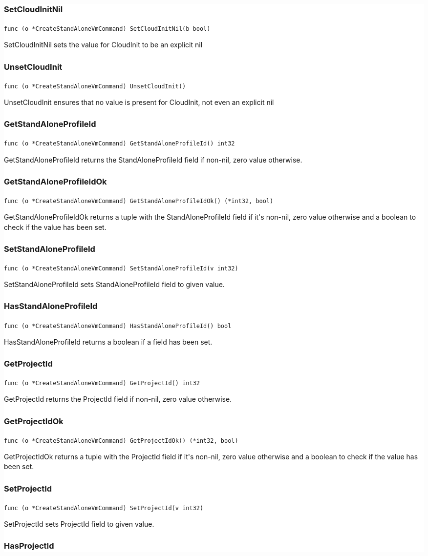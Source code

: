 ### SetCloudInitNil

`func (o *CreateStandAloneVmCommand) SetCloudInitNil(b bool)`

 SetCloudInitNil sets the value for CloudInit to be an explicit nil

### UnsetCloudInit
`func (o *CreateStandAloneVmCommand) UnsetCloudInit()`

UnsetCloudInit ensures that no value is present for CloudInit, not even an explicit nil
### GetStandAloneProfileId

`func (o *CreateStandAloneVmCommand) GetStandAloneProfileId() int32`

GetStandAloneProfileId returns the StandAloneProfileId field if non-nil, zero value otherwise.

### GetStandAloneProfileIdOk

`func (o *CreateStandAloneVmCommand) GetStandAloneProfileIdOk() (*int32, bool)`

GetStandAloneProfileIdOk returns a tuple with the StandAloneProfileId field if it's non-nil, zero value otherwise
and a boolean to check if the value has been set.

### SetStandAloneProfileId

`func (o *CreateStandAloneVmCommand) SetStandAloneProfileId(v int32)`

SetStandAloneProfileId sets StandAloneProfileId field to given value.

### HasStandAloneProfileId

`func (o *CreateStandAloneVmCommand) HasStandAloneProfileId() bool`

HasStandAloneProfileId returns a boolean if a field has been set.

### GetProjectId

`func (o *CreateStandAloneVmCommand) GetProjectId() int32`

GetProjectId returns the ProjectId field if non-nil, zero value otherwise.

### GetProjectIdOk

`func (o *CreateStandAloneVmCommand) GetProjectIdOk() (*int32, bool)`

GetProjectIdOk returns a tuple with the ProjectId field if it's non-nil, zero value otherwise
and a boolean to check if the value has been set.

### SetProjectId

`func (o *CreateStandAloneVmCommand) SetProjectId(v int32)`

SetProjectId sets ProjectId field to given value.

### HasProjectId
